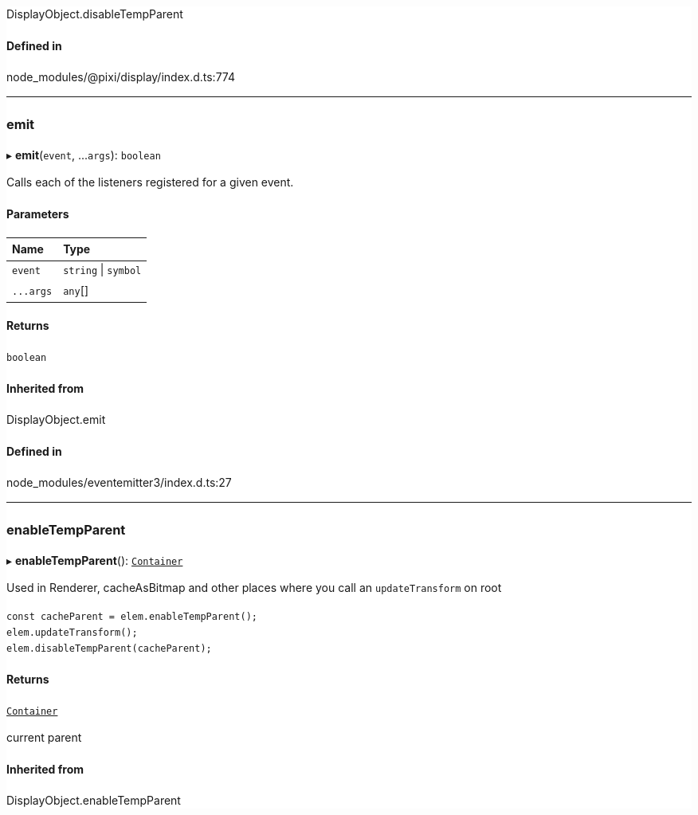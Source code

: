 DisplayObject.disableTempParent

#### Defined in

node_modules/@pixi/display/index.d.ts:774

___

### emit

▸ **emit**(`event`, ...`args`): `boolean`

Calls each of the listeners registered for a given event.

#### Parameters

| Name | Type |
| :------ | :------ |
| `event` | `string` \| `symbol` |
| `...args` | `any`[] |

#### Returns

`boolean`

#### Inherited from

DisplayObject.emit

#### Defined in

node_modules/eventemitter3/index.d.ts:27

___

### enableTempParent

▸ **enableTempParent**(): [`Container`](components_ClusterNodeContainer._internal_.Container.md)

Used in Renderer, cacheAsBitmap and other places where you call an `updateTransform` on root

```
const cacheParent = elem.enableTempParent();
elem.updateTransform();
elem.disableTempParent(cacheParent);
```

#### Returns

[`Container`](components_ClusterNodeContainer._internal_.Container.md)

current parent

#### Inherited from

DisplayObject.enableTempParent
